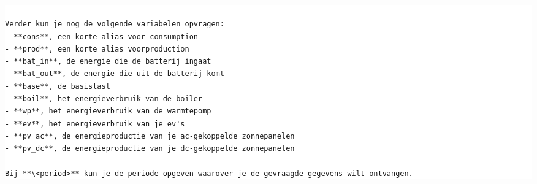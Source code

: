   ````
  
Verder kun je nog de volgende variabelen opvragen:
- **cons**, een korte alias voor consumption
- **prod**, een korte alias voorproduction
- **bat_in**, de energie die de batterij ingaat
- **bat_out**, de energie die uit de batterij komt
- **base**, de basislast
- **boil**, het energieverbruik van de boiler 
- **wp**, het energieverbruik van de warmtepomp
- **ev**, het energieverbruik van je ev's
- **pv_ac**, de energieproductie van je ac-gekoppelde zonnepanelen
- **pv_dc**, de energieproductie van je dc-gekoppelde zonnepanelen

Bij **\<period>** kun je de periode opgeven waarover je de gevraagde gegevens wilt ontvangen. 
